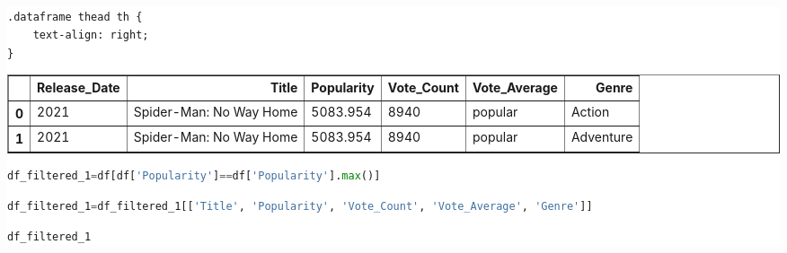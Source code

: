     .dataframe thead th {
        text-align: right;
    }
</style>
<table border="1" class="dataframe">
  <thead>
    <tr style="text-align: right;">
      <th></th>
      <th>Release_Date</th>
      <th>Title</th>
      <th>Popularity</th>
      <th>Vote_Count</th>
      <th>Vote_Average</th>
      <th>Genre</th>
    </tr>
  </thead>
  <tbody>
    <tr>
      <th>0</th>
      <td>2021</td>
      <td>Spider-Man: No Way Home</td>
      <td>5083.954</td>
      <td>8940</td>
      <td>popular</td>
      <td>Action</td>
    </tr>
    <tr>
      <th>1</th>
      <td>2021</td>
      <td>Spider-Man: No Way Home</td>
      <td>5083.954</td>
      <td>8940</td>
      <td>popular</td>
      <td>Adventure</td>
    </tr>
  </tbody>
</table>
</div>




```python
df_filtered_1=df[df['Popularity']==df['Popularity'].max()]
```


```python
df_filtered_1=df_filtered_1[['Title', 'Popularity', 'Vote_Count', 'Vote_Average', 'Genre']]
```


```python
df_filtered_1
```
